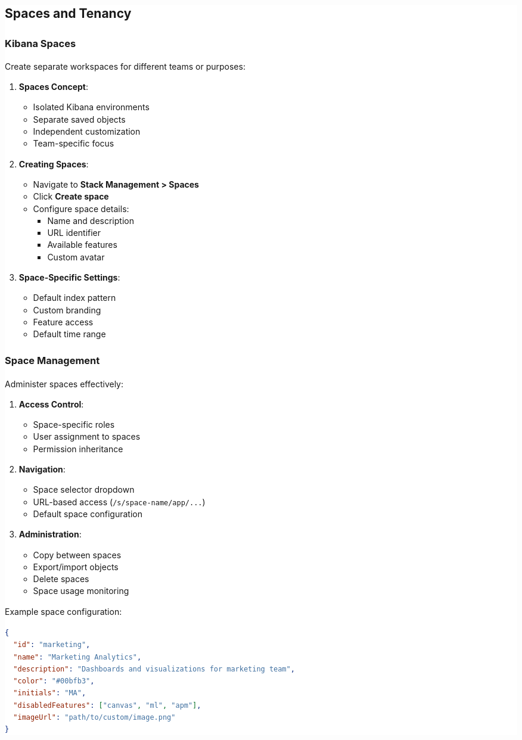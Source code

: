 ## Spaces and Tenancy

### Kibana Spaces

Create separate workspaces for different teams or purposes:

1. **Spaces Concept**:
   - Isolated Kibana environments
   - Separate saved objects
   - Independent customization
   - Team-specific focus

2. **Creating Spaces**:
   - Navigate to **Stack Management > Spaces**
   - Click **Create space**
   - Configure space details:
     - Name and description
     - URL identifier
     - Available features
     - Custom avatar

3. **Space-Specific Settings**:
   - Default index pattern
   - Custom branding
   - Feature access
   - Default time range

### Space Management

Administer spaces effectively:

1. **Access Control**:
   - Space-specific roles
   - User assignment to spaces
   - Permission inheritance

2. **Navigation**:
   - Space selector dropdown
   - URL-based access (`/s/space-name/app/...`)
   - Default space configuration

3. **Administration**:
   - Copy between spaces
   - Export/import objects
   - Delete spaces
   - Space usage monitoring

Example space configuration:
```json
{
  "id": "marketing",
  "name": "Marketing Analytics",
  "description": "Dashboards and visualizations for marketing team",
  "color": "#00bfb3",
  "initials": "MA",
  "disabledFeatures": ["canvas", "ml", "apm"],
  "imageUrl": "path/to/custom/image.png"
}
```
